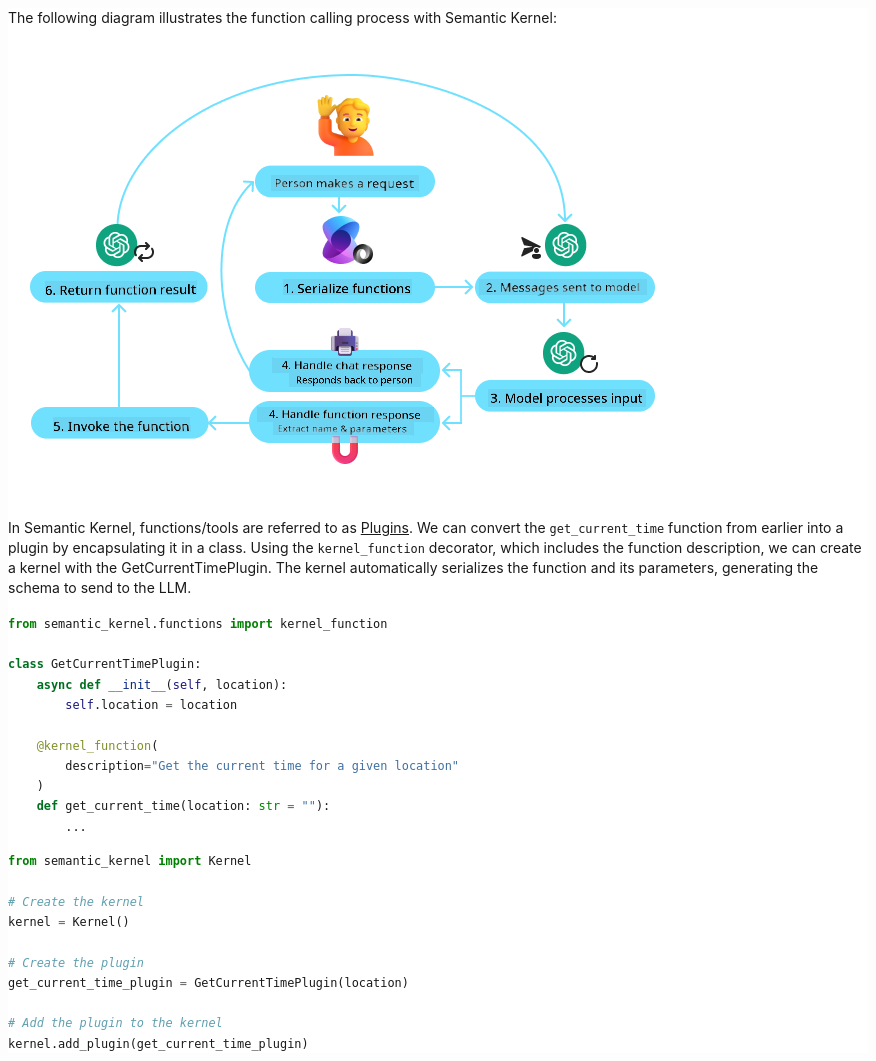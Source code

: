 The following diagram illustrates the function calling process with Semantic Kernel:

![function calling](../../../translated_images/functioncalling-diagram.a84006fc287f60140cc0a484ff399acd25f69553ea05186981ac4d5155f9c2f6.en.png)

In Semantic Kernel, functions/tools are referred to as <a href="https://learn.microsoft.com/semantic-kernel/concepts/plugins/?pivots=programming-language-python" target="_blank">Plugins</a>. We can convert the `get_current_time` function from earlier into a plugin by encapsulating it in a class. Using the `kernel_function` decorator, which includes the function description, we can create a kernel with the GetCurrentTimePlugin. The kernel automatically serializes the function and its parameters, generating the schema to send to the LLM.

```python
from semantic_kernel.functions import kernel_function

class GetCurrentTimePlugin:
    async def __init__(self, location):
        self.location = location

    @kernel_function(
        description="Get the current time for a given location"
    )
    def get_current_time(location: str = ""):
        ...

```

```python 
from semantic_kernel import Kernel

# Create the kernel
kernel = Kernel()

# Create the plugin
get_current_time_plugin = GetCurrentTimePlugin(location)

# Add the plugin to the kernel
kernel.add_plugin(get_current_time_plugin)
```
  